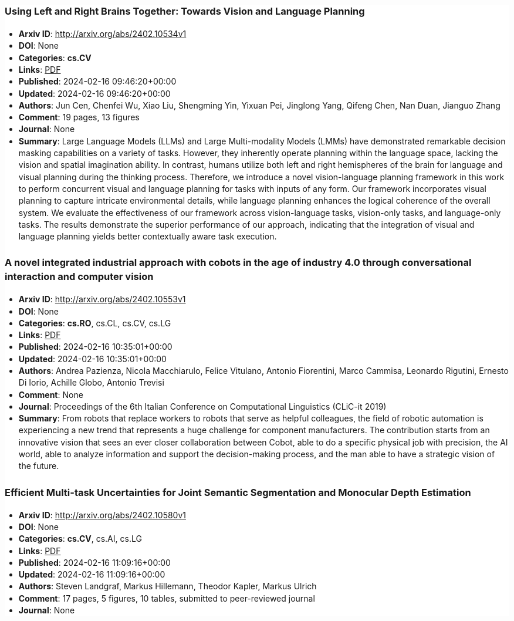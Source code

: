 

### Using Left and Right Brains Together: Towards Vision and Language Planning
- **Arxiv ID**: http://arxiv.org/abs/2402.10534v1
- **DOI**: None
- **Categories**: **cs.CV**
- **Links**: [PDF](http://arxiv.org/pdf/2402.10534v1)
- **Published**: 2024-02-16 09:46:20+00:00
- **Updated**: 2024-02-16 09:46:20+00:00
- **Authors**: Jun Cen, Chenfei Wu, Xiao Liu, Shengming Yin, Yixuan Pei, Jinglong Yang, Qifeng Chen, Nan Duan, Jianguo Zhang
- **Comment**: 19 pages, 13 figures
- **Journal**: None
- **Summary**: Large Language Models (LLMs) and Large Multi-modality Models (LMMs) have demonstrated remarkable decision masking capabilities on a variety of tasks. However, they inherently operate planning within the language space, lacking the vision and spatial imagination ability. In contrast, humans utilize both left and right hemispheres of the brain for language and visual planning during the thinking process. Therefore, we introduce a novel vision-language planning framework in this work to perform concurrent visual and language planning for tasks with inputs of any form. Our framework incorporates visual planning to capture intricate environmental details, while language planning enhances the logical coherence of the overall system. We evaluate the effectiveness of our framework across vision-language tasks, vision-only tasks, and language-only tasks. The results demonstrate the superior performance of our approach, indicating that the integration of visual and language planning yields better contextually aware task execution.



### A novel integrated industrial approach with cobots in the age of industry 4.0 through conversational interaction and computer vision
- **Arxiv ID**: http://arxiv.org/abs/2402.10553v1
- **DOI**: None
- **Categories**: **cs.RO**, cs.CL, cs.CV, cs.LG
- **Links**: [PDF](http://arxiv.org/pdf/2402.10553v1)
- **Published**: 2024-02-16 10:35:01+00:00
- **Updated**: 2024-02-16 10:35:01+00:00
- **Authors**: Andrea Pazienza, Nicola Macchiarulo, Felice Vitulano, Antonio Fiorentini, Marco Cammisa, Leonardo Rigutini, Ernesto Di Iorio, Achille Globo, Antonio Trevisi
- **Comment**: None
- **Journal**: Proceedings of the 6th Italian Conference on Computational
  Linguistics (CLiC-it 2019)
- **Summary**: From robots that replace workers to robots that serve as helpful colleagues, the field of robotic automation is experiencing a new trend that represents a huge challenge for component manufacturers. The contribution starts from an innovative vision that sees an ever closer collaboration between Cobot, able to do a specific physical job with precision, the AI world, able to analyze information and support the decision-making process, and the man able to have a strategic vision of the future.



### Efficient Multi-task Uncertainties for Joint Semantic Segmentation and Monocular Depth Estimation
- **Arxiv ID**: http://arxiv.org/abs/2402.10580v1
- **DOI**: None
- **Categories**: **cs.CV**, cs.AI, cs.LG
- **Links**: [PDF](http://arxiv.org/pdf/2402.10580v1)
- **Published**: 2024-02-16 11:09:16+00:00
- **Updated**: 2024-02-16 11:09:16+00:00
- **Authors**: Steven Landgraf, Markus Hillemann, Theodor Kapler, Markus Ulrich
- **Comment**: 17 pages, 5 figures, 10 tables, submitted to peer-reviewed journal
- **Journal**: None